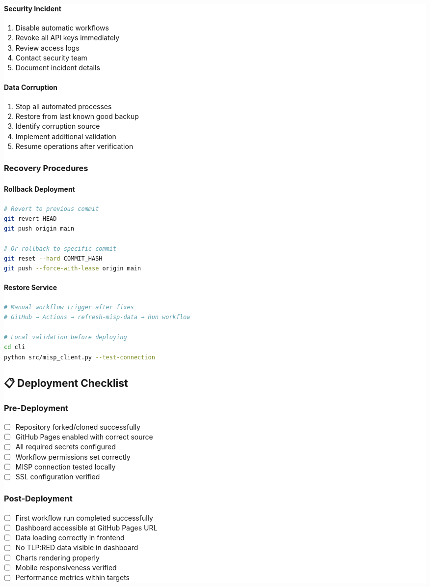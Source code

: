 #### Security Incident
1. Disable automatic workflows
2. Revoke all API keys immediately
3. Review access logs
4. Contact security team
5. Document incident details

#### Data Corruption
1. Stop all automated processes
2. Restore from last known good backup
3. Identify corruption source
4. Implement additional validation
5. Resume operations after verification

### Recovery Procedures

#### Rollback Deployment
```bash
# Revert to previous commit
git revert HEAD
git push origin main

# Or rollback to specific commit
git reset --hard COMMIT_HASH
git push --force-with-lease origin main
```

#### Restore Service
```bash
# Manual workflow trigger after fixes
# GitHub → Actions → refresh-misp-data → Run workflow

# Local validation before deploying
cd cli
python src/misp_client.py --test-connection
```

## 📋 Deployment Checklist

### Pre-Deployment
- [ ] Repository forked/cloned successfully
- [ ] GitHub Pages enabled with correct source
- [ ] All required secrets configured
- [ ] Workflow permissions set correctly
- [ ] MISP connection tested locally
- [ ] SSL configuration verified

### Post-Deployment
- [ ] First workflow run completed successfully
- [ ] Dashboard accessible at GitHub Pages URL
- [ ] Data loading correctly in frontend
- [ ] No TLP:RED data visible in dashboard
- [ ] Charts rendering properly
- [ ] Mobile responsiveness verified
- [ ] Performance metrics within targets
